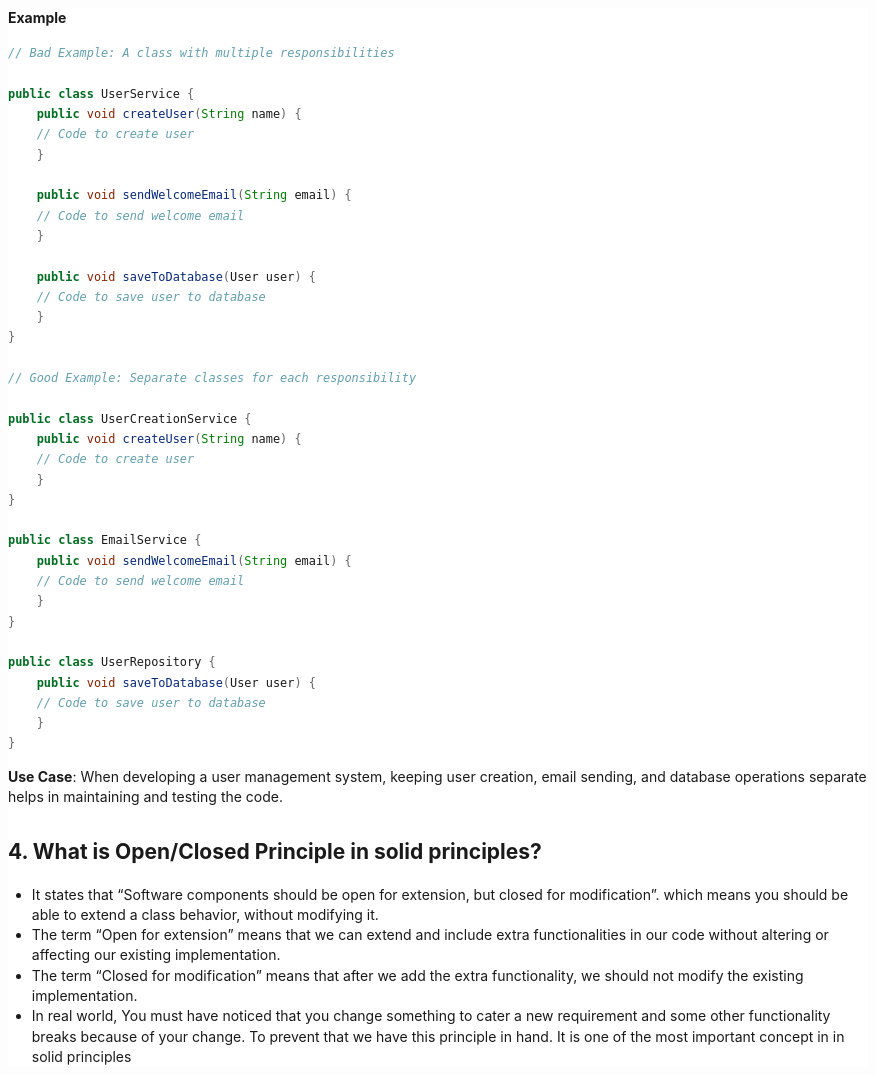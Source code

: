 **Example**
```java
// Bad Example: A class with multiple responsibilities

public class UserService {
	public void createUser(String name) {
	// Code to create user
	}

	public void sendWelcomeEmail(String email) {
	// Code to send welcome email
	}

	public void saveToDatabase(User user) {
	// Code to save user to database
	}
}

// Good Example: Separate classes for each responsibility

public class UserCreationService {
	public void createUser(String name) {
	// Code to create user
	}
}

public class EmailService {
	public void sendWelcomeEmail(String email) {
	// Code to send welcome email
	}
}

public class UserRepository {
	public void saveToDatabase(User user) {
	// Code to save user to database
	}
}
```
**Use Case**: When developing a user management system, keeping user creation, email sending, and database operations separate helps in maintaining and testing the code.
  
## 4. What is Open/Closed Principle in solid principles?

- It states that “Software components should be open for extension, but closed for modification”. which means you should be able to extend a class behavior, without modifying it.
 - The term “Open for extension” means that we can extend and include extra functionalities in our code without altering or affecting our existing implementation. 
- The term “Closed for modification” means that after we add the extra functionality, we should not modify the existing implementation. 
 - In real world, You must have noticed that you change something to cater a new requirement and some other functionality breaks because of your change. To prevent that we have this principle in hand. It is one of the most important concept in in solid principles
  